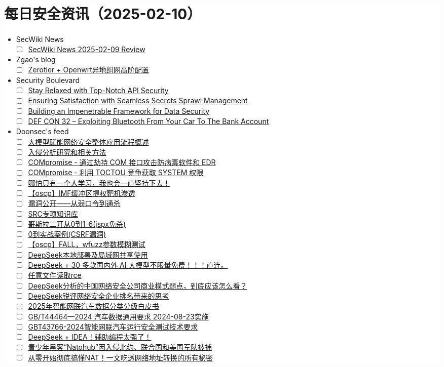 # 每日安全资讯（2025-02-10）

- SecWiki News
  - [ ] [SecWiki News 2025-02-09 Review](http://www.sec-wiki.com/?2025-02-09)
- Zgao's blog
  - [ ] [Zerotier + Openwrt异地组网高阶配置](https://zgao.top/zerotier-openwrt%e5%bc%82%e5%9c%b0%e7%bb%84%e7%bd%91%e9%ab%98%e9%98%b6%e9%85%8d%e7%bd%ae/)
- Security Boulevard
  - [ ] [Stay Relaxed with Top-Notch API Security](https://securityboulevard.com/2025/02/stay-relaxed-with-top-notch-api-security/)
  - [ ] [Ensuring Satisfaction with Seamless Secrets Sprawl Management](https://securityboulevard.com/2025/02/ensuring-satisfaction-with-seamless-secrets-sprawl-management/)
  - [ ] [Building an Impenetrable Framework for Data Security](https://securityboulevard.com/2025/02/building-an-impenetrable-framework-for-data-security/)
  - [ ] [DEF CON 32 –  Exploiting Bluetooth From Your Car To The Bank Account](https://securityboulevard.com/2025/02/def-con-32-exploiting-bluetooth-from-your-car-to-the-bank-account/)
- Doonsec's feed
  - [ ] [大模型赋能网络安全整体应用流程概述](https://mp.weixin.qq.com/s?__biz=MzI5NTQ3NzIxMw==&mid=2247485438&idx=1&sn=8a83830b5aef049e18fa59b5ad2ae0e6)
  - [ ] [入侵分析研究和相关方法](https://mp.weixin.qq.com/s?__biz=MzU1NjczNjA0Nw==&mid=2247486284&idx=1&sn=cd5b7f38dc305b597105838202bbc785)
  - [ ] [COMpromise - 通过劫持 COM 接口攻击防病毒软件和 EDR](https://mp.weixin.qq.com/s?__biz=MzAxODM5ODQzNQ==&mid=2247487083&idx=1&sn=02b9d5a08308a41cabb95d3b871c0010)
  - [ ] [COMpromise - 利用 TOCTOU 竞争获取 SYSTEM 权限](https://mp.weixin.qq.com/s?__biz=MzAxODM5ODQzNQ==&mid=2247487083&idx=2&sn=f21571d6f561a82d3d181e8851d88817)
  - [ ] [哪怕只有一个人学习，我也会一直坚持下去！](https://mp.weixin.qq.com/s?__biz=MzkwMTU2NzMwOQ==&mid=2247484543&idx=1&sn=1879b1d7f5b578358dd15c50dbbc1ff4)
  - [ ] [【oscp】IMF缓冲区提权靶机渗透](https://mp.weixin.qq.com/s?__biz=MzU2MTc4NTEyNw==&mid=2247486525&idx=1&sn=ca90e2f1f9e1ae614a3519cf7b6adf81)
  - [ ] [漏洞公开——从弱口令到通杀](https://mp.weixin.qq.com/s?__biz=Mzg2ODYxMzY3OQ==&mid=2247518431&idx=1&sn=03e6a3602604449229d1091ca1fcde2a)
  - [ ] [SRC专项知识库](https://mp.weixin.qq.com/s?__biz=Mzg2ODYxMzY3OQ==&mid=2247518431&idx=2&sn=27420fc937c6a9a63a452c7a0bee0491)
  - [ ] [哥斯拉二开从0到1-6(jspx免杀)](https://mp.weixin.qq.com/s?__biz=Mzg3OTUxNTU2NQ==&mid=2247490025&idx=1&sn=25a11f3d824cd3a381c1e7fae34d35fe)
  - [ ] [0到实战案例(CSRF漏洞)](https://mp.weixin.qq.com/s?__biz=Mzg3OTUxNTU2NQ==&mid=2247490025&idx=2&sn=d48634acbe317177798e82e15744d887)
  - [ ] [【oscp】FALL，wfuzz参数模糊测试](https://mp.weixin.qq.com/s?__biz=Mzg3OTUxNTU2NQ==&mid=2247490025&idx=3&sn=3d2367a57de203449afcca5fab3ae060)
  - [ ] [DeepSeek本地部署及局域网共享使用](https://mp.weixin.qq.com/s?__biz=Mzg3OTUxNTU2NQ==&mid=2247490025&idx=4&sn=c2d9b07d7d49ccd93c4021eb2a43d7ea)
  - [ ] [DeepSeek + 30 多款国内外 AI 大模型不限量免费！！！直连。](https://mp.weixin.qq.com/s?__biz=Mzk0NDQwMDY1Nw==&mid=2247485925&idx=1&sn=9a2aafc4ef08dfa47f117f9efb265b11)
  - [ ] [任意文件读取rce](https://mp.weixin.qq.com/s?__biz=MzIzMTIzNTM0MA==&mid=2247497057&idx=1&sn=42c4340829ae711582db88434152f996)
  - [ ] [DeepSeek分析的中国网络安全公司商业模式弱点，到底应该怎么看？](https://mp.weixin.qq.com/s?__biz=MzAxOTk3NTg5OQ==&mid=2247492420&idx=1&sn=f324252675b98faf93d218dac3a1f34e)
  - [ ] [DeepSeek锐评网络安全企业排名带来的思考](https://mp.weixin.qq.com/s?__biz=MzI3NzM5NDA0NA==&mid=2247490399&idx=1&sn=7f18bb9576cbd6a0eddb6d69a3efebcf)
  - [ ] [2025年智能网联汽车数据分类分级白皮书](https://mp.weixin.qq.com/s?__biz=MzU2MDk1Nzg2MQ==&mid=2247620668&idx=1&sn=1fed44f7aa6aa30a666451f84a34d515)
  - [ ] [GB/T44464—2024 汽车数据通用要求 2024-08-23实施](https://mp.weixin.qq.com/s?__biz=MzU2MDk1Nzg2MQ==&mid=2247620668&idx=2&sn=b354c088bcfc3359c1491b581c71e9e1)
  - [ ] [GBT43766-2024智能网联汽车运行安全测试技术要求](https://mp.weixin.qq.com/s?__biz=MzU2MDk1Nzg2MQ==&mid=2247620668&idx=3&sn=cec14612ffc6483a23ac6a119f87dd5b)
  - [ ] [DeepSeek + IDEA！辅助编程太强了！](https://mp.weixin.qq.com/s?__biz=MzU2NDY2OTU4Nw==&mid=2247518570&idx=1&sn=f85556481b39a89d91e0a501a7f81f62)
  - [ ] [青少年黑客“Natohub”因入侵北约、联合国和美国军队被捕](https://mp.weixin.qq.com/s?__biz=MzAxMjYyMzkwOA==&mid=2247527674&idx=1&sn=5b278c2dd35423824f3bd8da899d3187)
  - [ ] [从零开始彻底搞懂NAT！一文吃透网络地址转换的所有秘密](https://mp.weixin.qq.com/s?__biz=MzIyMzIwNzAxMQ==&mid=2649464910&idx=1&sn=53653a74bdcdc0b604115a4d133a343f)